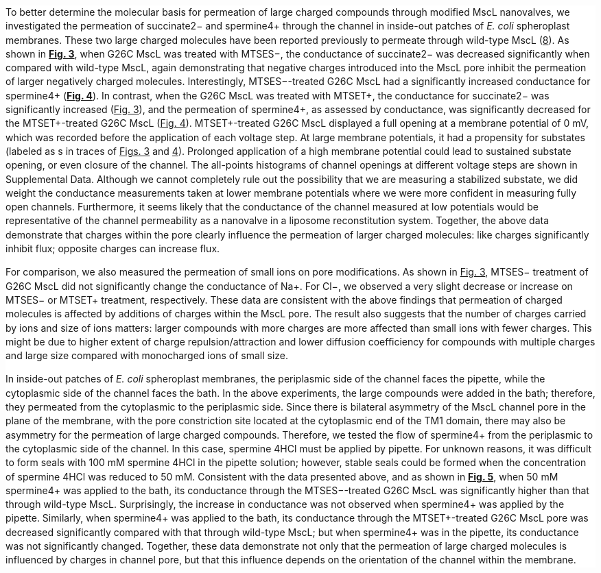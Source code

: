 To better determine the molecular basis for permeation of large charged compounds through modified MscL nanovalves, we investigated the permeation of succinate2− and spermine4+ through the channel in inside-out patches of _E. coli_ spheroplast membranes. These two large charged molecules have been reported previously to permeate through wild-type MscL ([8](#B8)). As shown in **[Fig. 3](#F3)**, when G26C MscL was treated with MTSES−, the conductance of succinate2− was decreased significantly when compared with wild-type MscL, again demonstrating that negative charges introduced into the MscL pore inhibit the permeation of larger negatively charged molecules. Interestingly, MTSES−\-treated G26C MscL had a significantly increased conductance for spermine4+ (**[Fig. 4](#F4)**). In contrast, when the G26C MscL was treated with MTSET+, the conductance for succinate2− was significantly increased ([Fig. 3](#F3)), and the permeation of spermine4+, as assessed by conductance, was significantly decreased for the MTSET+\-treated G26C MscL ([Fig. 4](#F4)). MTSET+\-treated G26C MscL displayed a full opening at a membrane potential of 0 mV, which was recorded before the application of each voltage step. At large membrane potentials, it had a propensity for substates (labeled as s in traces of [Figs. 3](#F3) and [4](#F4)). Prolonged application of a high membrane potential could lead to sustained substate opening, or even closure of the channel. The all-points histograms of channel openings at different voltage steps are shown in Supplemental Data. Although we cannot completely rule out the possibility that we are measuring a stabilized substate, we did weight the conductance measurements taken at lower membrane potentials where we were more confident in measuring fully open channels. Furthermore, it seems likely that the conductance of the channel measured at low potentials would be representative of the channel permeability as a nanovalve in a liposome reconstitution system. Together, the above data demonstrate that charges within the pore clearly influence the permeation of larger charged molecules: like charges significantly inhibit flux; opposite charges can increase flux.

For comparison, we also measured the permeation of small ions on pore modifications. As shown in [Fig. 3](#F3), MTSES− treatment of G26C MscL did not significantly change the conductance of Na+. For Cl−, we observed a very slight decrease or increase on MTSES− or MTSET+ treatment, respectively. These data are consistent with the above findings that permeation of charged molecules is affected by additions of charges within the MscL pore. The result also suggests that the number of charges carried by ions and size of ions matters: larger compounds with more charges are more affected than small ions with fewer charges. This might be due to higher extent of charge repulsion/attraction and lower diffusion coefficiency for compounds with multiple charges and large size compared with monocharged ions of small size.

In inside-out patches of _E. coli_ spheroplast membranes, the periplasmic side of the channel faces the pipette, while the cytoplasmic side of the channel faces the bath. In the above experiments, the large compounds were added in the bath; therefore, they permeated from the cytoplasmic to the periplasmic side. Since there is bilateral asymmetry of the MscL channel pore in the plane of the membrane, with the pore constriction site located at the cytoplasmic end of the TM1 domain, there may also be asymmetry for the permeation of large charged compounds. Therefore, we tested the flow of spermine4+ from the periplasmic to the cytoplasmic side of the channel. In this case, spermine 4HCl must be applied by pipette. For unknown reasons, it was difficult to form seals with 100 mM spermine 4HCl in the pipette solution; however, stable seals could be formed when the concentration of spermine 4HCl was reduced to 50 mM. Consistent with the data presented above, and as shown in **[Fig. 5](#F5)**, when 50 mM spermine4+ was applied to the bath, its conductance through the MTSES−\-treated G26C MscL was significantly higher than that through wild-type MscL. Surprisingly, the increase in conductance was not observed when spermine4+ was applied by the pipette. Similarly, when spermine4+ was applied to the bath, its conductance through the MTSET+\-treated G26C MscL pore was decreased significantly compared with that through wild-type MscL; but when spermine4+ was in the pipette, its conductance was not significantly changed. Together, these data demonstrate not only that the permeation of large charged molecules is influenced by charges in channel pore, but that this influence depends on the orientation of the channel within the membrane.
